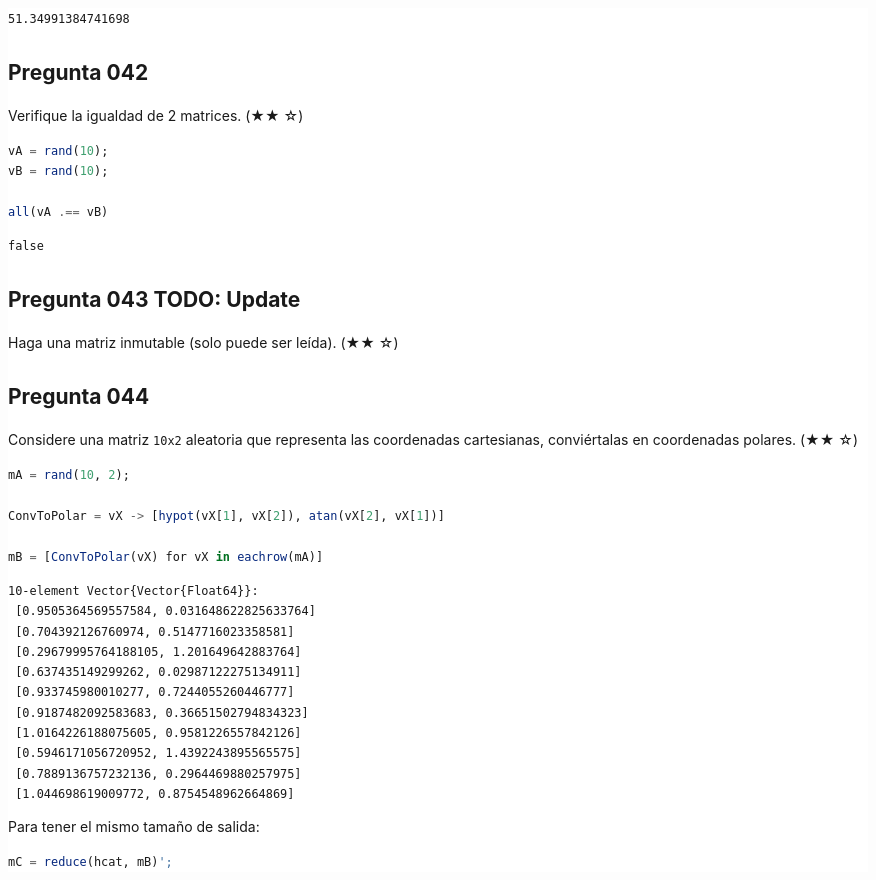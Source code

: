 ````
51.34991384741698
````

## Pregunta 042

Verifique la igualdad de 2 matrices. (★★ ☆)

````julia
vA = rand(10);
vB = rand(10);

all(vA .== vB)
````

````
false
````

## Pregunta 043 TODO: Update

Haga una matriz inmutable (solo puede ser leída). (★★ ☆)


## Pregunta 044

Considere una matriz `10x2` aleatoria que representa las coordenadas cartesianas, conviértalas en coordenadas polares. (★★ ☆)

````julia
mA = rand(10, 2);

ConvToPolar = vX -> [hypot(vX[1], vX[2]), atan(vX[2], vX[1])]

mB = [ConvToPolar(vX) for vX in eachrow(mA)]
````

````
10-element Vector{Vector{Float64}}:
 [0.9505364569557584, 0.031648622825633764]
 [0.704392126760974, 0.5147716023358581]
 [0.29679995764188105, 1.201649642883764]
 [0.637435149299262, 0.02987122275134911]
 [0.933745980010277, 0.7244055260446777]
 [0.9187482092583683, 0.36651502794834323]
 [1.0164226188075605, 0.9581226557842126]
 [0.5946171056720952, 1.4392243895565575]
 [0.7889136757232136, 0.2964469880257975]
 [1.044698619009772, 0.8754548962664869]
````

Para tener el mismo tamaño de salida:

````julia
mC = reduce(hcat, mB)';
````
